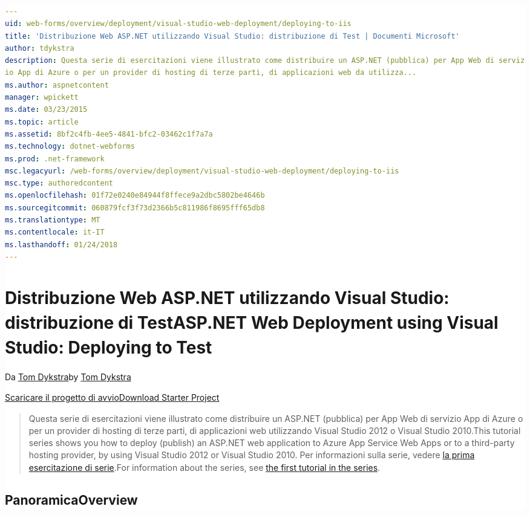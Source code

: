 ```yaml
---
uid: web-forms/overview/deployment/visual-studio-web-deployment/deploying-to-iis
title: 'Distribuzione Web ASP.NET utilizzando Visual Studio: distribuzione di Test | Documenti Microsoft'
author: tdykstra
description: Questa serie di esercitazioni viene illustrato come distribuire un ASP.NET (pubblica) per App Web di servizio App di Azure o per un provider di hosting di terze parti, di applicazioni web da utilizza...
ms.author: aspnetcontent
manager: wpickett
ms.date: 03/23/2015
ms.topic: article
ms.assetid: 8bf2c4fb-4ee5-4841-bfc2-03462c1f7a7a
ms.technology: dotnet-webforms
ms.prod: .net-framework
msc.legacyurl: /web-forms/overview/deployment/visual-studio-web-deployment/deploying-to-iis
msc.type: authoredcontent
ms.openlocfilehash: 01f72e0240e84944f8ffece9a2dbc5802be4646b
ms.sourcegitcommit: 060879fcf3f73d2366b5c811986f8695fff65db8
ms.translationtype: MT
ms.contentlocale: it-IT
ms.lasthandoff: 01/24/2018
---
```

<a name="aspnet-web-deployment-using-visual-studio-deploying-to-test"></a><span data-ttu-id="7faa9-103">Distribuzione Web ASP.NET utilizzando Visual Studio: distribuzione di Test</span><span class="sxs-lookup"><span data-stu-id="7faa9-103">ASP.NET Web Deployment using Visual Studio: Deploying to Test</span></span>
====================
<span data-ttu-id="7faa9-104">Da [Tom Dykstra](https://github.com/tdykstra)</span><span class="sxs-lookup"><span data-stu-id="7faa9-104">by [Tom Dykstra](https://github.com/tdykstra)</span></span>

[<span data-ttu-id="7faa9-105">Scaricare il progetto di avvio</span><span class="sxs-lookup"><span data-stu-id="7faa9-105">Download Starter Project</span></span>](http://go.microsoft.com/fwlink/p/?LinkId=282627)

> <span data-ttu-id="7faa9-106">Questa serie di esercitazioni viene illustrato come distribuire un ASP.NET (pubblica) per App Web di servizio App di Azure o per un provider di hosting di terze parti, di applicazioni web utilizzando Visual Studio 2012 o Visual Studio 2010.</span><span class="sxs-lookup"><span data-stu-id="7faa9-106">This tutorial series shows you how to deploy (publish) an ASP.NET web application to Azure App Service Web Apps or to a third-party hosting provider, by using Visual Studio 2012 or Visual Studio 2010.</span></span> <span data-ttu-id="7faa9-107">Per informazioni sulla serie, vedere [la prima esercitazione di serie](introduction.md).</span><span class="sxs-lookup"><span data-stu-id="7faa9-107">For information about the series, see [the first tutorial in the series](introduction.md).</span></span>


## <a name="overview"></a><span data-ttu-id="7faa9-108">Panoramica</span><span class="sxs-lookup"><span data-stu-id="7faa9-108">Overview</span></span>
